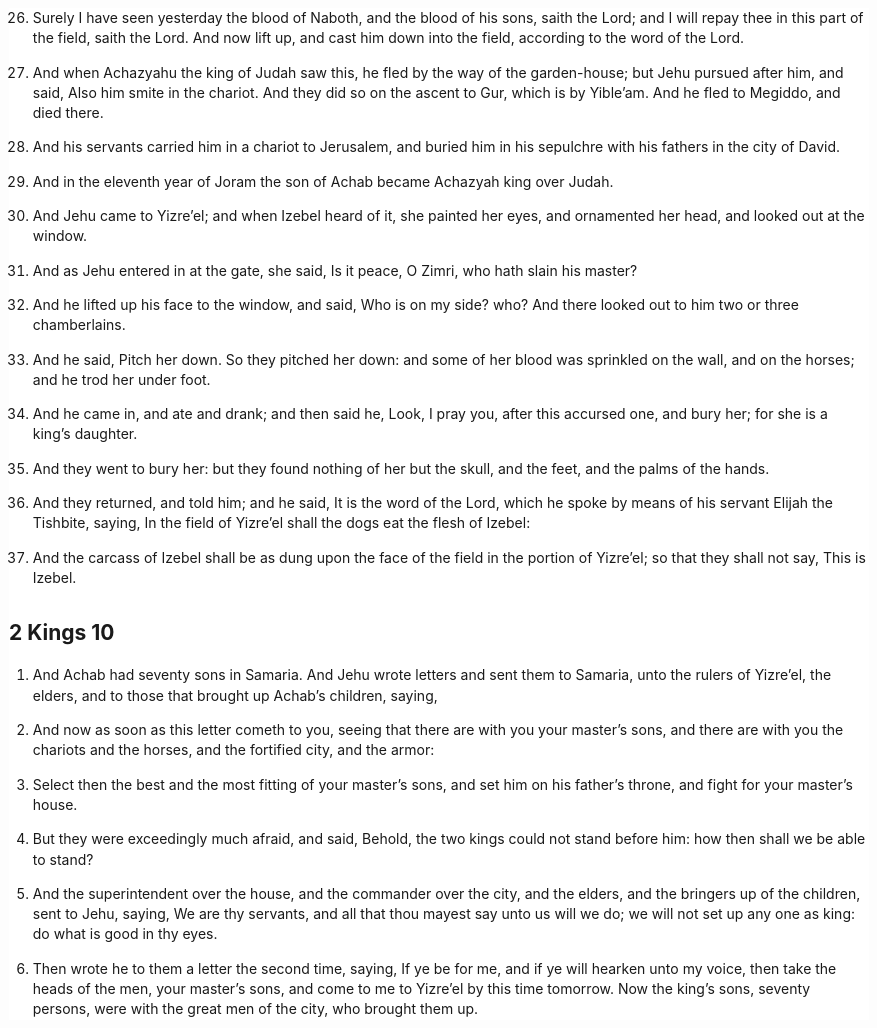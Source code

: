 26. Surely I have seen yesterday the blood of Naboth, and the blood of his sons, saith the Lord; and I will repay thee in this part of the field, saith the Lord. And now lift up, and cast him down into the field, according to the word of the Lord.

27. And when Achazyahu the king of Judah saw this, he fled by the way of the garden-house; but Jehu pursued after him, and said, Also him smite in the chariot. And they did so on the ascent to Gur, which is by Yible’am. And he fled to Megiddo, and died there.

28. And his servants carried him in a chariot to Jerusalem, and buried him in his sepulchre with his fathers in the city of David.

29. And in the eleventh year of Joram the son of Achab became Achazyah king over Judah.

30. And Jehu came to Yizre’el; and when Izebel heard of it, she painted her eyes, and ornamented her head, and looked out at the window.

31. And as Jehu entered in at the gate, she said, Is it peace, O Zimri, who hath slain his master?

32. And he lifted up his face to the window, and said, Who is on my side? who? And there looked out to him two or three chamberlains.

33. And he said, Pitch her down. So they pitched her down: and some of her blood was sprinkled on the wall, and on the horses; and he trod her under foot.

34. And he came in, and ate and drank; and then said he, Look, I pray you, after this accursed one, and bury her; for she is a king’s daughter.

35. And they went to bury her: but they found nothing of her but the skull, and the feet, and the palms of the hands.

36. And they returned, and told him; and he said, It is the word of the Lord, which he spoke by means of his servant Elijah the Tishbite, saying, In the field of Yizre’el shall the dogs eat the flesh of Izebel:

37. And the carcass of Izebel shall be as dung upon the face of the field in the portion of Yizre’el; so that they shall not say, This is Izebel.

## 2 Kings 10

1. And Achab had seventy sons in Samaria. And Jehu wrote letters and sent them to Samaria, unto the rulers of Yizre’el, the elders, and to those that brought up Achab’s children, saying,

2. And now as soon as this letter cometh to you, seeing that there are with you your master’s sons, and there are with you the chariots and the horses, and the fortified city, and the armor:

3. Select then the best and the most fitting of your master’s sons, and set him on his father’s throne, and fight for your master’s house.

4. But they were exceedingly much afraid, and said, Behold, the two kings could not stand before him: how then shall we be able to stand?

5. And the superintendent over the house, and the commander over the city, and the elders, and the bringers up of the children, sent to Jehu, saying, We are thy servants, and all that thou mayest say unto us will we do; we will not set up any one as king: do what is good in thy eyes.

6. Then wrote he to them a letter the second time, saying, If ye be for me, and if ye will hearken unto my voice, then take the heads of the men, your master’s sons, and come to me to Yizre’el by this time tomorrow. Now the king’s sons, seventy persons, were with the great men of the city, who brought them up.

